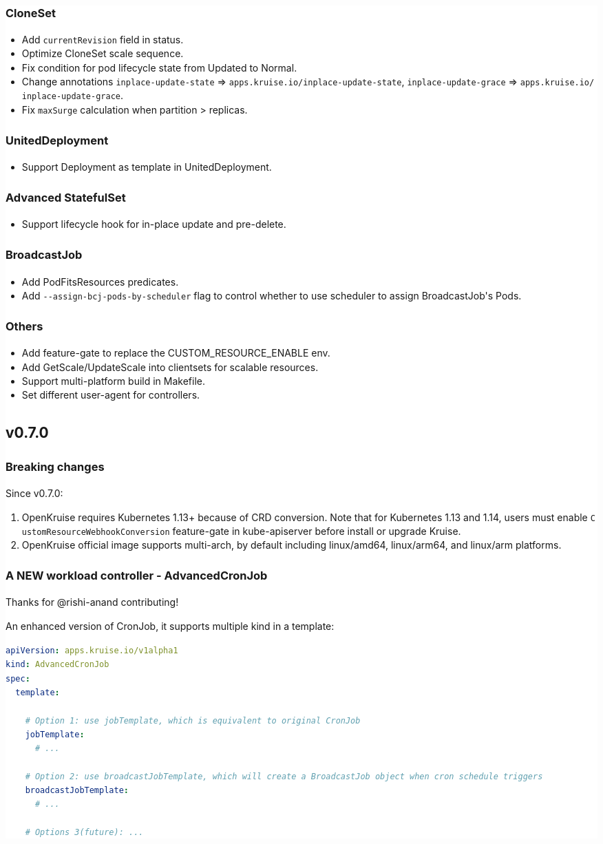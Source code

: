 
### CloneSet

- Add `currentRevision` field in status.
- Optimize CloneSet scale sequence.
- Fix condition for pod lifecycle state from Updated to Normal.
- Change annotations `inplace-update-state` => `apps.kruise.io/inplace-update-state`, `inplace-update-grace` => `apps.kruise.io/inplace-update-grace`.
- Fix `maxSurge` calculation when partition > replicas.

### UnitedDeployment

- Support Deployment as template in UnitedDeployment.

### Advanced StatefulSet

- Support lifecycle hook for in-place update and pre-delete.

### BroadcastJob

- Add PodFitsResources predicates.
- Add `--assign-bcj-pods-by-scheduler` flag to control whether to use scheduler to assign BroadcastJob's Pods.

### Others

- Add feature-gate to replace the CUSTOM_RESOURCE_ENABLE env.
- Add GetScale/UpdateScale into clientsets for scalable resources.
- Support multi-platform build in Makefile.
- Set different user-agent for controllers.

## v0.7.0

### Breaking changes

Since v0.7.0:

1. OpenKruise requires Kubernetes 1.13+ because of CRD conversion.
   Note that for Kubernetes 1.13 and 1.14, users must enable `CustomResourceWebhookConversion` feature-gate in kube-apiserver before install or upgrade Kruise.
2. OpenKruise official image supports multi-arch, by default including linux/amd64, linux/arm64, and linux/arm platforms.

### A NEW workload controller - AdvancedCronJob
Thanks for @rishi-anand contributing!

An enhanced version of CronJob, it supports multiple kind in a template:

```yaml
apiVersion: apps.kruise.io/v1alpha1
kind: AdvancedCronJob
spec:
  template:

    # Option 1: use jobTemplate, which is equivalent to original CronJob
    jobTemplate:
      # ...

    # Option 2: use broadcastJobTemplate, which will create a BroadcastJob object when cron schedule triggers
    broadcastJobTemplate:
      # ...

    # Options 3(future): ...
```
